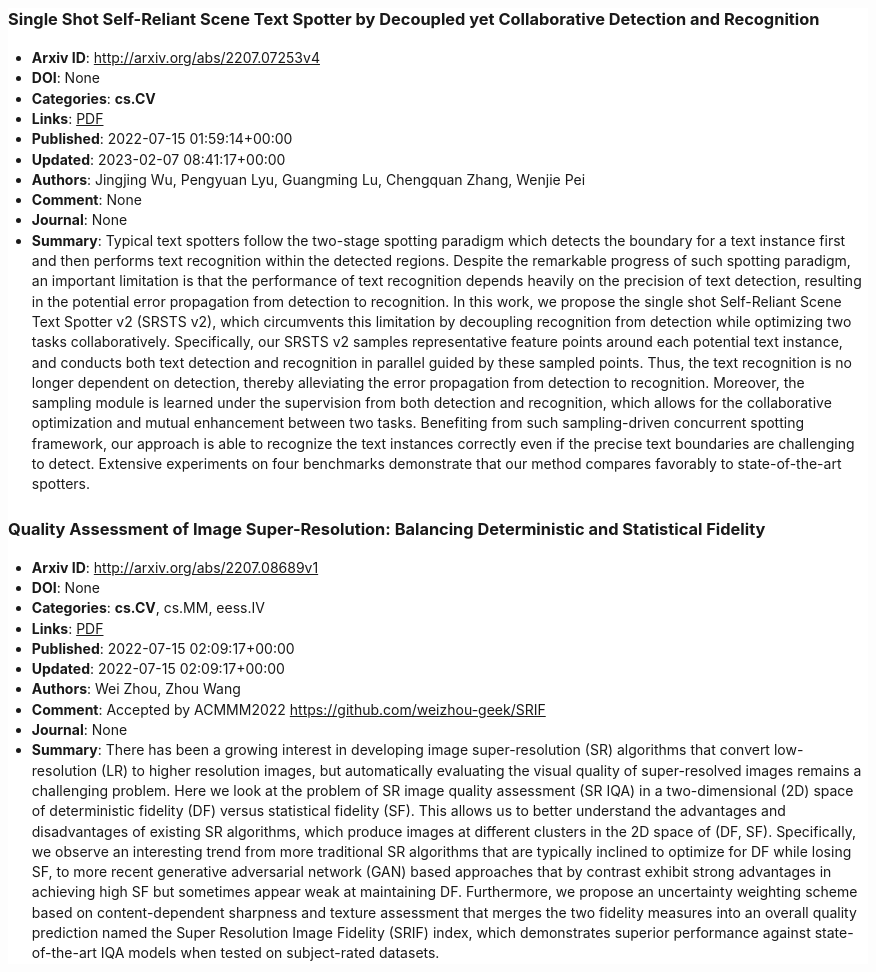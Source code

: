 

### Single Shot Self-Reliant Scene Text Spotter by Decoupled yet Collaborative Detection and Recognition
- **Arxiv ID**: http://arxiv.org/abs/2207.07253v4
- **DOI**: None
- **Categories**: **cs.CV**
- **Links**: [PDF](http://arxiv.org/pdf/2207.07253v4)
- **Published**: 2022-07-15 01:59:14+00:00
- **Updated**: 2023-02-07 08:41:17+00:00
- **Authors**: Jingjing Wu, Pengyuan Lyu, Guangming Lu, Chengquan Zhang, Wenjie Pei
- **Comment**: None
- **Journal**: None
- **Summary**: Typical text spotters follow the two-stage spotting paradigm which detects the boundary for a text instance first and then performs text recognition within the detected regions. Despite the remarkable progress of such spotting paradigm, an important limitation is that the performance of text recognition depends heavily on the precision of text detection, resulting in the potential error propagation from detection to recognition. In this work, we propose the single shot Self-Reliant Scene Text Spotter v2 (SRSTS v2), which circumvents this limitation by decoupling recognition from detection while optimizing two tasks collaboratively. Specifically, our SRSTS v2 samples representative feature points around each potential text instance, and conducts both text detection and recognition in parallel guided by these sampled points. Thus, the text recognition is no longer dependent on detection, thereby alleviating the error propagation from detection to recognition. Moreover, the sampling module is learned under the supervision from both detection and recognition, which allows for the collaborative optimization and mutual enhancement between two tasks. Benefiting from such sampling-driven concurrent spotting framework, our approach is able to recognize the text instances correctly even if the precise text boundaries are challenging to detect. Extensive experiments on four benchmarks demonstrate that our method compares favorably to state-of-the-art spotters.



### Quality Assessment of Image Super-Resolution: Balancing Deterministic and Statistical Fidelity
- **Arxiv ID**: http://arxiv.org/abs/2207.08689v1
- **DOI**: None
- **Categories**: **cs.CV**, cs.MM, eess.IV
- **Links**: [PDF](http://arxiv.org/pdf/2207.08689v1)
- **Published**: 2022-07-15 02:09:17+00:00
- **Updated**: 2022-07-15 02:09:17+00:00
- **Authors**: Wei Zhou, Zhou Wang
- **Comment**: Accepted by ACMMM2022 https://github.com/weizhou-geek/SRIF
- **Journal**: None
- **Summary**: There has been a growing interest in developing image super-resolution (SR) algorithms that convert low-resolution (LR) to higher resolution images, but automatically evaluating the visual quality of super-resolved images remains a challenging problem. Here we look at the problem of SR image quality assessment (SR IQA) in a two-dimensional (2D) space of deterministic fidelity (DF) versus statistical fidelity (SF). This allows us to better understand the advantages and disadvantages of existing SR algorithms, which produce images at different clusters in the 2D space of (DF, SF). Specifically, we observe an interesting trend from more traditional SR algorithms that are typically inclined to optimize for DF while losing SF, to more recent generative adversarial network (GAN) based approaches that by contrast exhibit strong advantages in achieving high SF but sometimes appear weak at maintaining DF. Furthermore, we propose an uncertainty weighting scheme based on content-dependent sharpness and texture assessment that merges the two fidelity measures into an overall quality prediction named the Super Resolution Image Fidelity (SRIF) index, which demonstrates superior performance against state-of-the-art IQA models when tested on subject-rated datasets.
